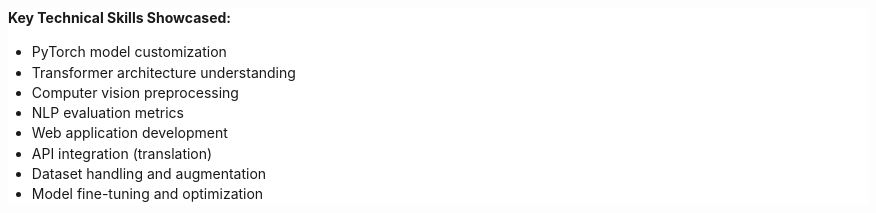 **Key Technical Skills Showcased:**
- PyTorch model customization
- Transformer architecture understanding
- Computer vision preprocessing
- NLP evaluation metrics
- Web application development
- API integration (translation)
- Dataset handling and augmentation
- Model fine-tuning and optimization
